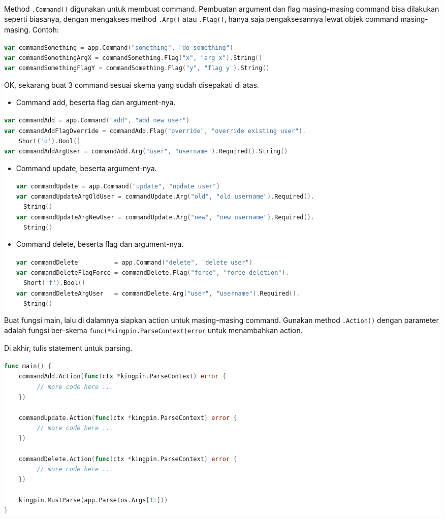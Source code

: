 Method `.Command()` digunakan untuk membuat command. Pembuatan argument dan flag masing-masing command bisa dilakukan seperti biasanya, dengan mengakses method `.Arg()` atau `.Flag()`, hanya saja pengaksesannya lewat objek command masing-masing. Contoh:

```go
var commandSomething = app.Command("something", "do something")
var commandSomethingArgX = commandSomething.Flag("x", "arg x").String()
var commandSomethingFlagY = commandSomething.Flag("y", "flag y").String()
```

OK, sekarang buat 3 command sesuai skema yang sudah disepakati di atas.

 - Command add, beserta flag dan argument-nya.

  ```go
  var commandAdd = app.Command("add", "add new user")
  var commandAddFlagOverride = commandAdd.Flag("override", "override existing user").
      Short('o').Bool()
  var commandAddArgUser = commandAdd.Arg("user", "username").Required().String()
  ```

- Command update, beserta argument-nya.

  ```go
  var commandUpdate = app.Command("update", "update user")
  var commandUpdateArgOldUser = commandUpdate.Arg("old", "old username").Required().
    String()
  var commandUpdateArgNewUser = commandUpdate.Arg("new", "new username").Required().
    String()
  ```

- Command delete, beserta flag dan argument-nya.

  ```go
  var commandDelete          = app.Command("delete", "delete user")
  var commandDeleteFlagForce = commandDelete.Flag("force", "force deletion").
    Short('f').Bool()
  var commandDeleteArgUser   = commandDelete.Arg("user", "username").Required().
    String()
  ```

Buat fungsi main, lalu di dalamnya siapkan action untuk masing-masing command. Gunakan method `.Action()` dengan parameter adalah fungsi ber-skema `func(*kingpin.ParseContext)error` untuk menambahkan action.

Di akhir, tulis statement untuk parsing.

```go
func main() {
    commandAdd.Action(func(ctx *kingpin.ParseContext) error {
         // more code here ...
    })

    commandUpdate.Action(func(ctx *kingpin.ParseContext) error {
         // more code here ...
    })

    commandDelete.Action(func(ctx *kingpin.ParseContext) error {
         // more code here ...
    })

    kingpin.MustParse(app.Parse(os.Args[1:]))
}
```

